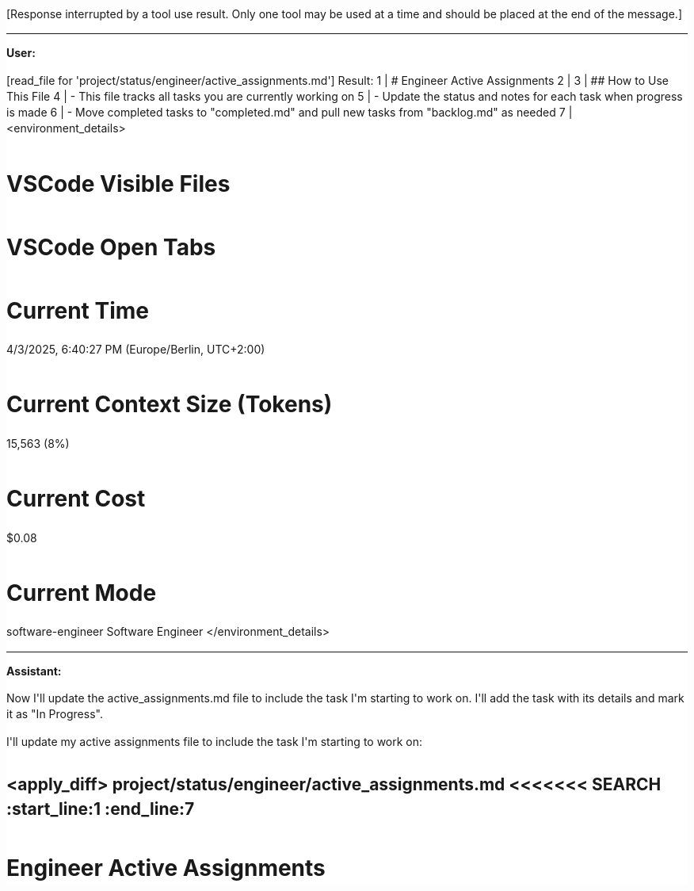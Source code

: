 [Response interrupted by a tool use result. Only one tool may be used at a time and should be placed at the end of the message.]

---

**User:**

[read_file for 'project/status/engineer/active_assignments.md'] Result:
1 | # Engineer Active Assignments
2 | 
3 | ## How to Use This File
4 | - This file tracks all tasks you are currently working on
5 | - Update the status and notes for each task when progress is made
6 | - Move completed tasks to "completed.md" and pull new tasks from "backlog.md" as needed
7 | 
<environment_details>
# VSCode Visible Files


# VSCode Open Tabs


# Current Time
4/3/2025, 6:40:27 PM (Europe/Berlin, UTC+2:00)

# Current Context Size (Tokens)
15,563 (8%)

# Current Cost
$0.08

# Current Mode
<slug>software-engineer</slug>
<name>Software Engineer</name>
</environment_details>

---

**Assistant:**

<thinking>
Now I'll update the active_assignments.md file to include the task I'm starting to work on. I'll add the task with its details and mark it as "In Progress".
</thinking>

I'll update my active assignments file to include the task I'm starting to work on:

<apply_diff>
<path>project/status/engineer/active_assignments.md</path>
<diff>
<<<<<<< SEARCH
:start_line:1
:end_line:7
-------
# Engineer Active Assignments
